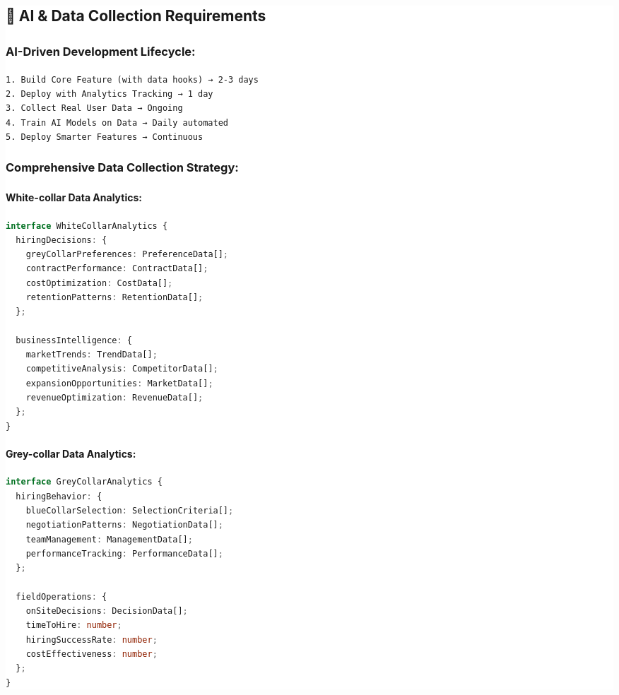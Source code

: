 ## 🧠 **AI & Data Collection Requirements**

### **AI-Driven Development Lifecycle**:
```
1. Build Core Feature (with data hooks) → 2-3 days
2. Deploy with Analytics Tracking → 1 day  
3. Collect Real User Data → Ongoing
4. Train AI Models on Data → Daily automated
5. Deploy Smarter Features → Continuous
```

### **Comprehensive Data Collection Strategy**:

#### **White-collar Data Analytics**:
```typescript
interface WhiteCollarAnalytics {
  hiringDecisions: {
    greyCollarPreferences: PreferenceData[];
    contractPerformance: ContractData[];
    costOptimization: CostData[];
    retentionPatterns: RetentionData[];
  };
  
  businessIntelligence: {
    marketTrends: TrendData[];
    competitiveAnalysis: CompetitorData[];
    expansionOpportunities: MarketData[];
    revenueOptimization: RevenueData[];
  };
}
```

#### **Grey-collar Data Analytics**:
```typescript
interface GreyCollarAnalytics {
  hiringBehavior: {
    blueCollarSelection: SelectionCriteria[];
    negotiationPatterns: NegotiationData[];
    teamManagement: ManagementData[];
    performanceTracking: PerformanceData[];
  };
  
  fieldOperations: {
    onSiteDecisions: DecisionData[];
    timeToHire: number;
    hiringSuccessRate: number;
    costEffectiveness: number;
  };
}
```
